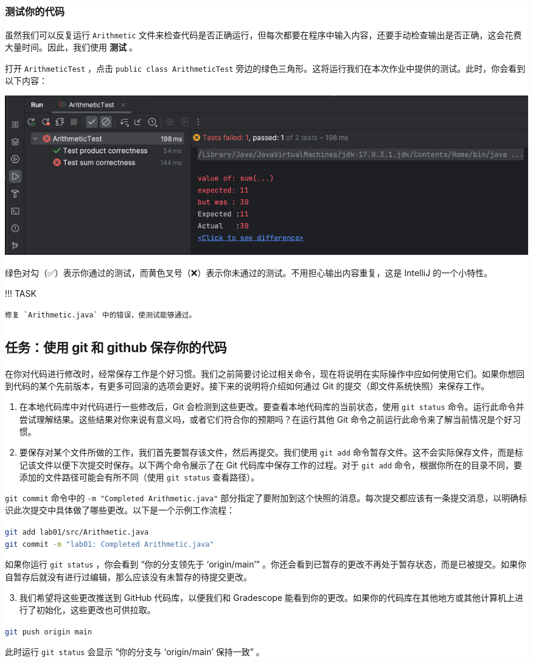 ### 测试你的代码

虽然我们可以反复运行 `Arithmetic` 文件来检查代码是否正确运行，但每次都要在程序中输入内容，还要手动检查输出是否正确，这会花费大量时间。因此，我们使用 **测试** 。

打开 `ArithmeticTest` ，点击 `public class ArithmeticTest` 旁边的绿色三角形。这将运行我们在本次作业中提供的测试。此时，你会看到以下内容：

![image9](images/lab01/image9.png)

绿色对勾（✅）表示你通过的测试，而黄色叉号（❌）表示你未通过的测试。不用担心输出内容重复，这是 IntelliJ 的一个小特性。

!!! TASK

    修复 `Arithmetic.java` 中的错误，使测试能够通过。

## 任务：使用 git 和 github 保存你的代码

在你对代码进行修改时，经常保存工作是个好习惯。我们之前简要讨论过相关命令，现在将说明在实际操作中应如何使用它们。如果你想回到代码的某个先前版本，有更多可回滚的选项会更好。接下来的说明将介绍如何通过 Git 的提交（即文件系统快照）来保存工作。

1. 在本地代码库中对代码进行一些修改后，Git 会检测到这些更改。要查看本地代码库的当前状态，使用 `git status` 命令。运行此命令并尝试理解结果。这些结果对你来说有意义吗，或者它们符合你的预期吗？在运行其他 Git 命令之前运行此命令来了解当前情况是个好习惯。

2. 要保存对某个文件所做的工作，我们首先要暂存该文件，然后再提交。我们使用 `git add` 命令暂存文件。这不会实际保存文件，而是标记该文件以便下次提交时保存。以下两个命令展示了在 Git 代码库中保存工作的过程。对于 `git add` 命令，根据你所在的目录不同，要添加的文件路径可能会有所不同（使用 `git status` 查看路径）。

`git commit` 命令中的 `-m "Completed Arithmetic.java"` 部分指定了要附加到这个快照的消息。每次提交都应该有一条提交消息，以明确标识此次提交中具体做了哪些更改。以下是一个示例工作流程：

```bash
git add lab01/src/Arithmetic.java
git commit -m "lab01: Completed Arithmetic.java"
```

如果你运行 `git status` ，你会看到 “你的分支领先于 ‘origin/main’” 。你还会看到已暂存的更改不再处于暂存状态，而是已被提交。如果你自暂存后就没有进行过编辑，那么应该没有未暂存的待提交更改。

3. 我们希望将这些更改推送到 GitHub 代码库，以便我们和 Gradescope 能看到你的更改。如果你的代码库在其他地方或其他计算机上进行了初始化，这些更改也可供拉取。

```bash
git push origin main
```

此时运行 `git status` 会显示 “你的分支与 ‘origin/main’ 保持一致” 。
